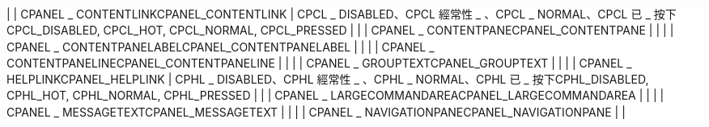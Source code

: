 |                | <span data-ttu-id="fbf75-165">CPANEL \_ CONTENTLINK</span><span class="sxs-lookup"><span data-stu-id="fbf75-165">CPANEL\_CONTENTLINK</span></span>                 | <span data-ttu-id="fbf75-166">CPCL \_ DISABLED、CPCL 經常性 \_ 、CPCL \_ NORMAL、CPCL 已 \_ 按下</span><span class="sxs-lookup"><span data-stu-id="fbf75-166">CPCL\_DISABLED, CPCL\_HOT, CPCL\_NORMAL, CPCL\_PRESSED</span></span>                                                                                                                                                                                                                                                                                                                                                         |
|                | <span data-ttu-id="fbf75-167">CPANEL \_ CONTENTPANE</span><span class="sxs-lookup"><span data-stu-id="fbf75-167">CPANEL\_CONTENTPANE</span></span>                 |                                                                                                                                                                                                                                                                                                                                                                                                                |
|                | <span data-ttu-id="fbf75-168">CPANEL \_ CONTENTPANELABEL</span><span class="sxs-lookup"><span data-stu-id="fbf75-168">CPANEL\_CONTENTPANELABEL</span></span>            |                                                                                                                                                                                                                                                                                                                                                                                                                |
|                | <span data-ttu-id="fbf75-169">CPANEL \_ CONTENTPANELINE</span><span class="sxs-lookup"><span data-stu-id="fbf75-169">CPANEL\_CONTENTPANELINE</span></span>             |                                                                                                                                                                                                                                                                                                                                                                                                                |
|                | <span data-ttu-id="fbf75-170">CPANEL \_ GROUPTEXT</span><span class="sxs-lookup"><span data-stu-id="fbf75-170">CPANEL\_GROUPTEXT</span></span>                   |                                                                                                                                                                                                                                                                                                                                                                                                                |
|                | <span data-ttu-id="fbf75-171">CPANEL \_ HELPLINK</span><span class="sxs-lookup"><span data-stu-id="fbf75-171">CPANEL\_HELPLINK</span></span>                    | <span data-ttu-id="fbf75-172">CPHL \_ DISABLED、CPHL 經常性 \_ 、CPHL \_ NORMAL、CPHL 已 \_ 按下</span><span class="sxs-lookup"><span data-stu-id="fbf75-172">CPHL\_DISABLED, CPHL\_HOT, CPHL\_NORMAL, CPHL\_PRESSED</span></span>                                                                                                                                                                                                                                                                                                                                                         |
|                | <span data-ttu-id="fbf75-173">CPANEL \_ LARGECOMMANDAREA</span><span class="sxs-lookup"><span data-stu-id="fbf75-173">CPANEL\_LARGECOMMANDAREA</span></span>            |                                                                                                                                                                                                                                                                                                                                                                                                                |
|                | <span data-ttu-id="fbf75-174">CPANEL \_ MESSAGETEXT</span><span class="sxs-lookup"><span data-stu-id="fbf75-174">CPANEL\_MESSAGETEXT</span></span>                 |                                                                                                                                                                                                                                                                                                                                                                                                                |
|                | <span data-ttu-id="fbf75-175">CPANEL \_ NAVIGATIONPANE</span><span class="sxs-lookup"><span data-stu-id="fbf75-175">CPANEL\_NAVIGATIONPANE</span></span>              |                                                                                                                                                                                                                                                                                                                                                                                                                |